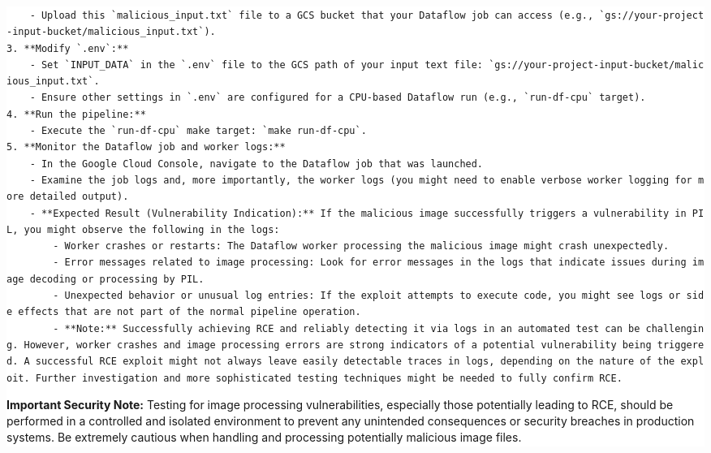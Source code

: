         - Upload this `malicious_input.txt` file to a GCS bucket that your Dataflow job can access (e.g., `gs://your-project-input-bucket/malicious_input.txt`).
    3. **Modify `.env`:**
        - Set `INPUT_DATA` in the `.env` file to the GCS path of your input text file: `gs://your-project-input-bucket/malicious_input.txt`.
        - Ensure other settings in `.env` are configured for a CPU-based Dataflow run (e.g., `run-df-cpu` target).
    4. **Run the pipeline:**
        - Execute the `run-df-cpu` make target: `make run-df-cpu`.
    5. **Monitor the Dataflow job and worker logs:**
        - In the Google Cloud Console, navigate to the Dataflow job that was launched.
        - Examine the job logs and, more importantly, the worker logs (you might need to enable verbose worker logging for more detailed output).
        - **Expected Result (Vulnerability Indication):** If the malicious image successfully triggers a vulnerability in PIL, you might observe the following in the logs:
            - Worker crashes or restarts: The Dataflow worker processing the malicious image might crash unexpectedly.
            - Error messages related to image processing: Look for error messages in the logs that indicate issues during image decoding or processing by PIL.
            - Unexpected behavior or unusual log entries: If the exploit attempts to execute code, you might see logs or side effects that are not part of the normal pipeline operation.
            - **Note:** Successfully achieving RCE and reliably detecting it via logs in an automated test can be challenging. However, worker crashes and image processing errors are strong indicators of a potential vulnerability being triggered. A successful RCE exploit might not always leave easily detectable traces in logs, depending on the nature of the exploit. Further investigation and more sophisticated testing techniques might be needed to fully confirm RCE.

**Important Security Note:** Testing for image processing vulnerabilities, especially those potentially leading to RCE, should be performed in a controlled and isolated environment to prevent any unintended consequences or security breaches in production systems. Be extremely cautious when handling and processing potentially malicious image files.